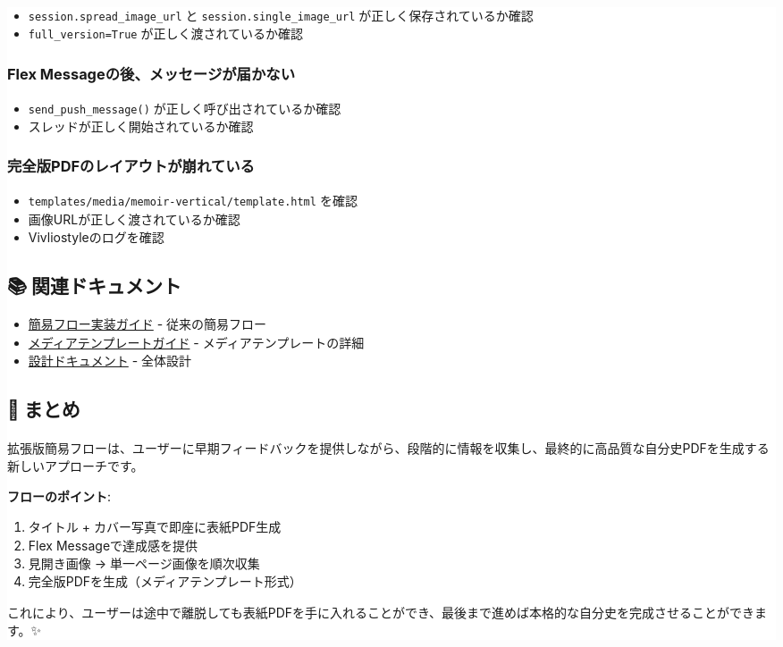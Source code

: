 - `session.spread_image_url` と `session.single_image_url` が正しく保存されているか確認
- `full_version=True` が正しく渡されているか確認

### Flex Messageの後、メッセージが届かない

- `send_push_message()` が正しく呼び出されているか確認
- スレッドが正しく開始されているか確認

### 完全版PDFのレイアウトが崩れている

- `templates/media/memoir-vertical/template.html` を確認
- 画像URLが正しく渡されているか確認
- Vivliostyleのログを確認

## 📚 関連ドキュメント

- [簡易フロー実装ガイド](./quick-flow-guide.md) - 従来の簡易フロー
- [メディアテンプレートガイド](./media-template-guide.md) - メディアテンプレートの詳細
- [設計ドキュメント](./design.md) - 全体設計

## 🎊 まとめ

拡張版簡易フローは、ユーザーに早期フィードバックを提供しながら、段階的に情報を収集し、最終的に高品質な自分史PDFを生成する新しいアプローチです。

**フローのポイント**:
1. タイトル + カバー写真で即座に表紙PDF生成
2. Flex Messageで達成感を提供
3. 見開き画像 → 単一ページ画像を順次収集
4. 完全版PDFを生成（メディアテンプレート形式）

これにより、ユーザーは途中で離脱しても表紙PDFを手に入れることができ、最後まで進めば本格的な自分史を完成させることができます。✨

